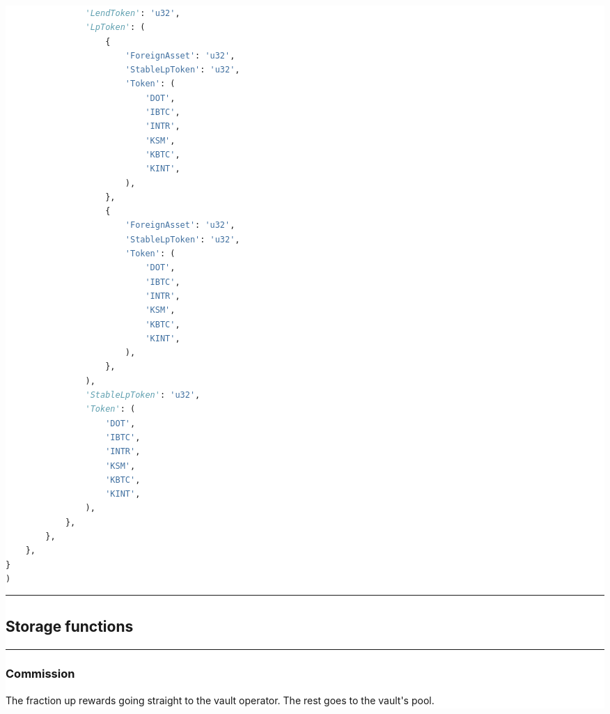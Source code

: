 ```python
                'LendToken': 'u32',
                'LpToken': (
                    {
                        'ForeignAsset': 'u32',
                        'StableLpToken': 'u32',
                        'Token': (
                            'DOT',
                            'IBTC',
                            'INTR',
                            'KSM',
                            'KBTC',
                            'KINT',
                        ),
                    },
                    {
                        'ForeignAsset': 'u32',
                        'StableLpToken': 'u32',
                        'Token': (
                            'DOT',
                            'IBTC',
                            'INTR',
                            'KSM',
                            'KBTC',
                            'KINT',
                        ),
                    },
                ),
                'StableLpToken': 'u32',
                'Token': (
                    'DOT',
                    'IBTC',
                    'INTR',
                    'KSM',
                    'KBTC',
                    'KINT',
                ),
            },
        },
    },
}
)
```

---------
## Storage functions

---------
### Commission
 The fraction up rewards going straight to the vault operator. The rest goes to the vault&#x27;s pool.
